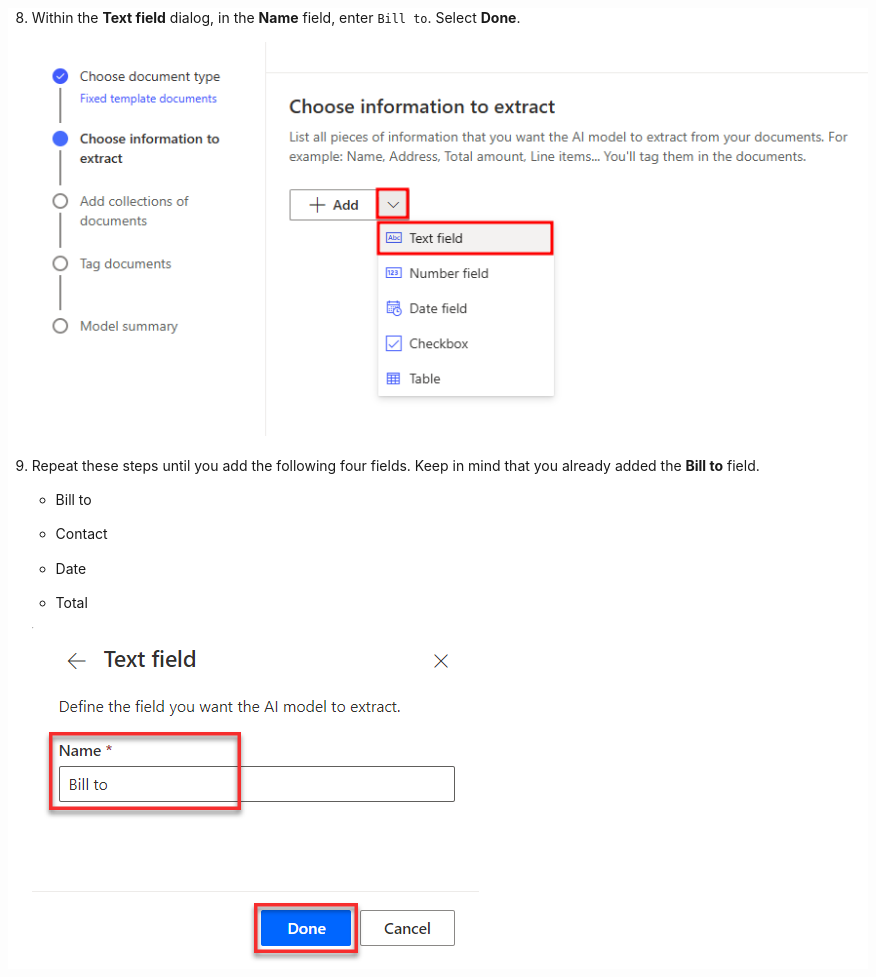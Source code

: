 8.  Within the **Text field** dialog, in the **Name** field, enter `Bill to`. Select **Done**.
    
    ![Screenshot showing Bill to entered in the Name field.](img/6-14.png)
    
9.  Repeat these steps until you add the following four fields. Keep in mind that you already added the **Bill to** field.
    
    *   Bill to
        
    *   Contact
        
    *   Date
        
    *   Total
        
    
    ![Screenshot showing the newly added fields.](img/6-15.png)
    